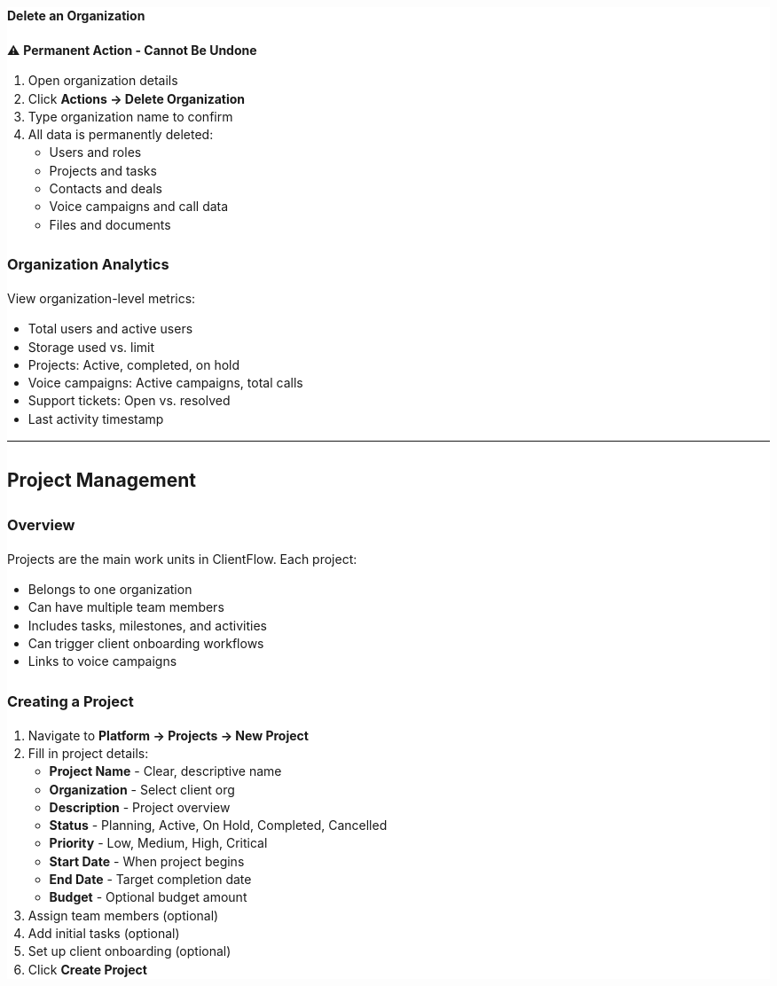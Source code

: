 #### Delete an Organization
⚠️ **Permanent Action - Cannot Be Undone**

1. Open organization details
2. Click **Actions → Delete Organization**
3. Type organization name to confirm
4. All data is permanently deleted:
   - Users and roles
   - Projects and tasks
   - Contacts and deals
   - Voice campaigns and call data
   - Files and documents

### Organization Analytics

View organization-level metrics:
- Total users and active users
- Storage used vs. limit
- Projects: Active, completed, on hold
- Voice campaigns: Active campaigns, total calls
- Support tickets: Open vs. resolved
- Last activity timestamp

---

## Project Management

### Overview

Projects are the main work units in ClientFlow. Each project:
- Belongs to one organization
- Can have multiple team members
- Includes tasks, milestones, and activities
- Can trigger client onboarding workflows
- Links to voice campaigns

### Creating a Project

1. Navigate to **Platform → Projects → New Project**
2. Fill in project details:
   - **Project Name** - Clear, descriptive name
   - **Organization** - Select client org
   - **Description** - Project overview
   - **Status** - Planning, Active, On Hold, Completed, Cancelled
   - **Priority** - Low, Medium, High, Critical
   - **Start Date** - When project begins
   - **End Date** - Target completion date
   - **Budget** - Optional budget amount
3. Assign team members (optional)
4. Add initial tasks (optional)
5. Set up client onboarding (optional)
6. Click **Create Project**
